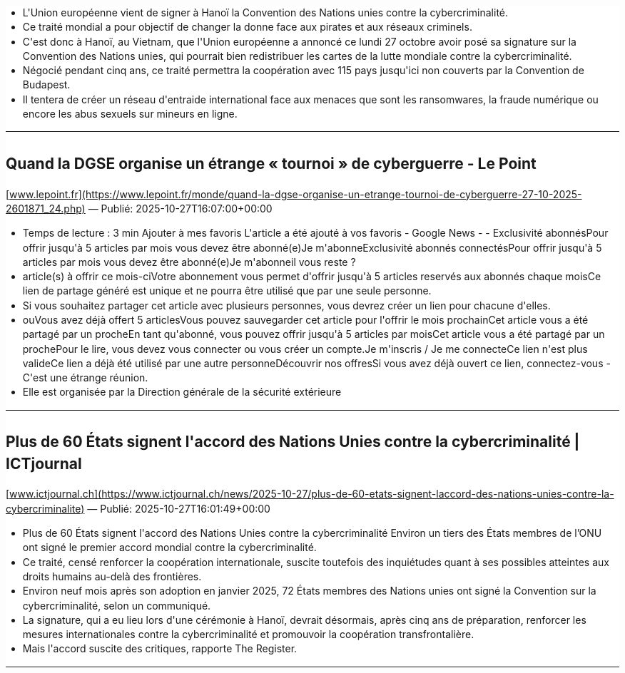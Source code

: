 - L'Union européenne vient de signer à Hanoï la Convention des Nations unies contre la cybercriminalité.
- Ce traité mondial a pour objectif de changer la donne face aux pirates et aux réseaux criminels.
- C'est donc à Hanoï, au Vietnam, que l'Union européenne a annoncé ce lundi 27 octobre avoir posé sa signature sur la Convention des Nations unies, qui pourrait bien redistribuer les cartes de la lutte mondiale contre la cybercriminalité.
- Négocié pendant cinq ans, ce traité permettra la coopération avec 115 pays jusqu'ici non couverts par la Convention de Budapest.
- Il tentera de créer un réseau d'entraide international face aux menaces que sont les ransomwares, la fraude numérique ou encore les abus sexuels sur mineurs en ligne.

---

## Quand la DGSE organise un étrange « tournoi » de cyberguerre - Le Point
[www.lepoint.fr](https://www.lepoint.fr/monde/quand-la-dgse-organise-un-etrange-tournoi-de-cyberguerre-27-10-2025-2601871_24.php) — Publié: 2025-10-27T16:07:00+00:00

- Temps de lecture : 3 min Ajouter à mes favoris L'article a été ajouté à vos favoris - Google News - - Exclusivité abonnésPour offrir jusqu'à 5 articles par mois vous devez être abonné(e)Je m'abonneExclusivité abonnés connectésPour offrir jusqu'à 5 articles par mois vous devez être abonné(e)Je m'abonneil vous reste ?
- article(s) à offrir ce mois-ciVotre abonnement vous permet d'offrir jusqu'à 5 articles reservés aux abonnés chaque moisCe lien de partage généré est unique et ne pourra être utilisé que par une seule personne.
- Si vous souhaitez partager cet article avec plusieurs personnes, vous devrez créer un lien pour chacune d'elles.
- ouVous avez déjà offert 5 articlesVous pouvez sauvegarder cet article pour l'offrir le mois prochainCet article vous a été partagé par un procheEn tant qu'abonné, vous pouvez offrir jusqu'à 5 articles par moisCet article vous a été partagé par un prochePour le lire, vous devez vous connecter ou vous créer un compte.Je m'inscris / Je me connecteCe lien n'est plus valideCe lien a déjà été utilisé par une autre personneDécouvrir nos offresSi vous avez déjà ouvert ce lien, connectez-vous - C'est une étrange réunion.
- Elle est organisée par la Direction générale de la sécurité extérieure

---

## Plus de 60 États signent l'accord des Nations Unies contre la cybercriminalité | ICTjournal
[www.ictjournal.ch](https://www.ictjournal.ch/news/2025-10-27/plus-de-60-etats-signent-laccord-des-nations-unies-contre-la-cybercriminalite) — Publié: 2025-10-27T16:01:49+00:00

- Plus de 60 États signent l'accord des Nations Unies contre la cybercriminalité Environ un tiers des États membres de l’ONU ont signé le premier accord mondial contre la cybercriminalité.
- Ce traité, censé renforcer la coopération internationale, suscite toutefois des inquiétudes quant à ses possibles atteintes aux droits humains au-delà des frontières.
- Environ neuf mois après son adoption en janvier 2025, 72 États membres des Nations unies ont signé la Convention sur la cybercriminalité, selon un communiqué.
- La signature, qui a eu lieu lors d'une cérémonie à Hanoï, devrait désormais, après cinq ans de préparation, renforcer les mesures internationales contre la cybercriminalité et promouvoir la coopération transfrontalière.
- Mais l'accord suscite des critiques, rapporte The Register.

---
